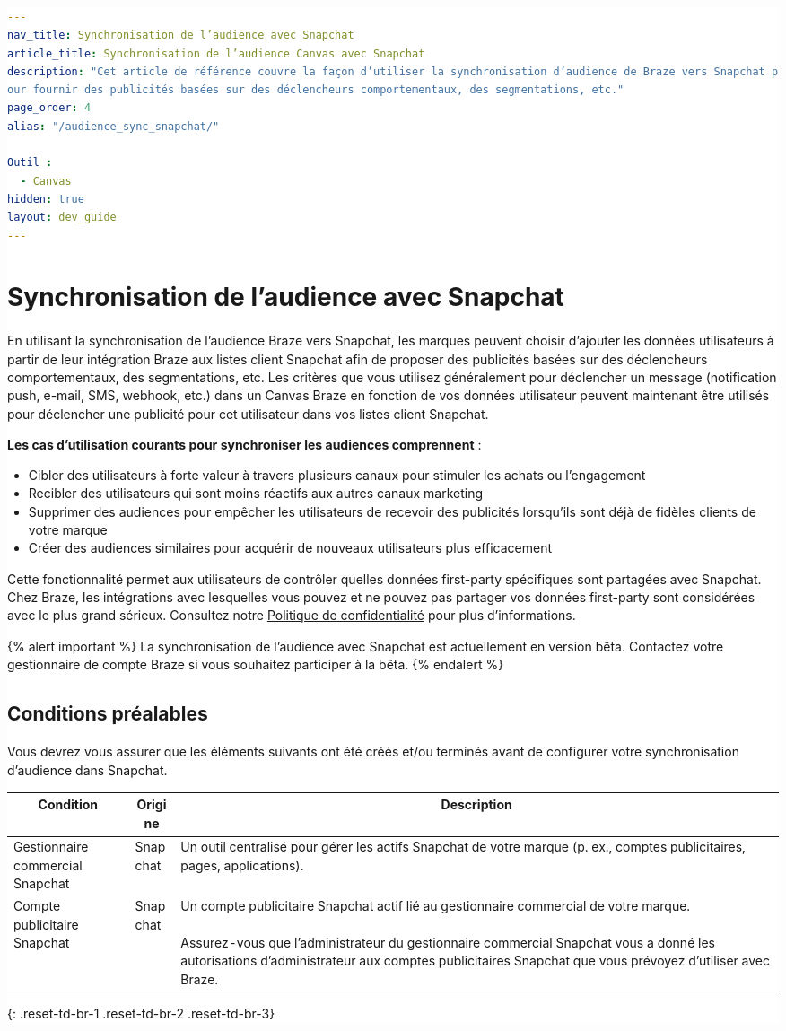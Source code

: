 ```yaml
---
nav_title: Synchronisation de l’audience avec Snapchat
article_title: Synchronisation de l’audience Canvas avec Snapchat
description: "Cet article de référence couvre la façon d’utiliser la synchronisation d’audience de Braze vers Snapchat pour fournir des publicités basées sur des déclencheurs comportementaux, des segmentations, etc."
page_order: 4
alias: "/audience_sync_snapchat/"

Outil :
  - Canvas
hidden: true
layout: dev_guide
---
```


# Synchronisation de l’audience avec Snapchat

En utilisant la synchronisation de l’audience Braze vers Snapchat, les marques peuvent choisir d’ajouter les données utilisateurs à partir de leur intégration Braze aux listes client Snapchat afin de proposer des publicités basées sur des déclencheurs comportementaux, des segmentations, etc. Les critères que vous utilisez généralement pour déclencher un message (notification push, e-mail, SMS, webhook, etc.) dans un Canvas Braze en fonction de vos données utilisateur peuvent maintenant être utilisés pour déclencher une publicité pour cet utilisateur dans vos listes client Snapchat.

**Les cas d’utilisation courants pour synchroniser les audiences comprennent** :

- Cibler des utilisateurs à forte valeur à travers plusieurs canaux pour stimuler les achats ou l’engagement
- Recibler des utilisateurs qui sont moins réactifs aux autres canaux marketing
- Supprimer des audiences pour empêcher les utilisateurs de recevoir des publicités lorsqu’ils sont déjà de fidèles clients de votre marque
- Créer des audiences similaires pour acquérir de nouveaux utilisateurs plus efficacement

Cette fonctionnalité permet aux utilisateurs de contrôler quelles données first-party spécifiques sont partagées avec Snapchat. Chez Braze, les intégrations avec lesquelles vous pouvez et ne pouvez pas partager vos données first-party sont considérées avec le plus grand sérieux. Consultez notre [Politique de confidentialité](https://www.braze.com/privacy) pour plus d’informations.

{% alert important %}
La synchronisation de l’audience avec Snapchat est actuellement en version bêta. Contactez votre gestionnaire de compte Braze si vous souhaitez participer à la bêta.
{% endalert %}

## Conditions préalables 

Vous devrez vous assurer que les éléments suivants ont été créés et/ou terminés avant de configurer votre synchronisation d’audience dans Snapchat.

| Condition | Origine | Description |
| --- | --- | --- |
| Gestionnaire commercial Snapchat | Snapchat | Un outil centralisé pour gérer les actifs Snapchat de votre marque (p. ex., comptes publicitaires, pages, applications). |
| Compte publicitaire Snapchat | Snapchat | Un compte publicitaire Snapchat actif lié au gestionnaire commercial de votre marque.<br><br>Assurez-vous que l’administrateur du gestionnaire commercial Snapchat vous a donné les autorisations d’administrateur aux comptes publicitaires Snapchat que vous prévoyez d’utiliser avec Braze. |
{: .reset-td-br-1 .reset-td-br-2 .reset-td-br-3}
